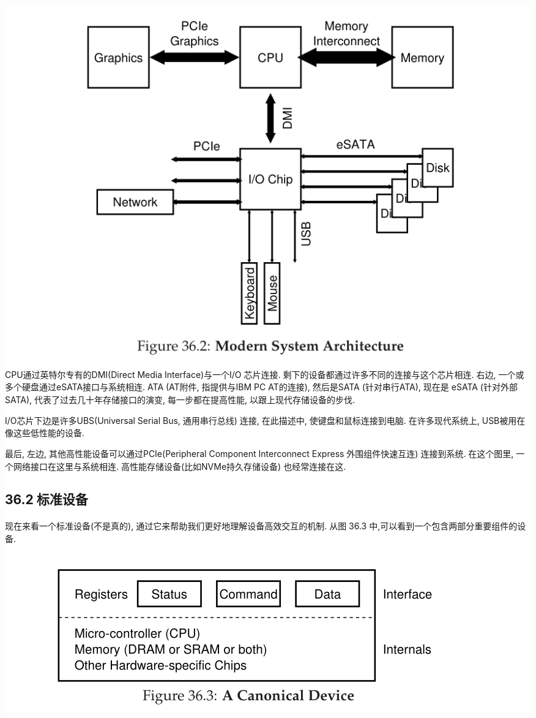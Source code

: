 ![](assets/Pasted%20image%2020230410005743.png)

CPU通过英特尔专有的DMI(Direct Media Interface)与一个I/O 芯片连接. 剩下的设备都通过许多不同的连接与这个芯片相连. 右边, 一个或多个硬盘通过eSATA接口与系统相连. 
ATA (AT附件, 指提供与IBM PC AT的连接), 然后是SATA (针对串行ATA), 现在是 eSATA (针对外部 SATA), 代表了过去几十年存储接口的演变, 每一步都在提高性能, 以跟上现代存储设备的步伐. 

I/O芯片下边是许多UBS(Universal Serial Bus, 通用串行总线) 连接, 在此描述中, 使键盘和鼠标连接到电脑. 在许多现代系统上, USB被用在像这些低性能的设备.

最后, 左边, 其他高性能设备可以通过PCIe(Peripheral Component Interconnect Express 外围组件快速互连) 连接到系统. 在这个图里, 一个网络接口在这里与系统相连. 高性能存储设备(比如NVMe持久存储设备) 也经常连接在这.

## 36.2 标准设备

现在来看一个标准设备(不是真的), 通过它来帮助我们更好地理解设备高效交互的机制. 从图 36.3 中,可以看到一个包含两部分重要组件的设备.

![](assets/Pasted%20image%2020230410011539.png)
